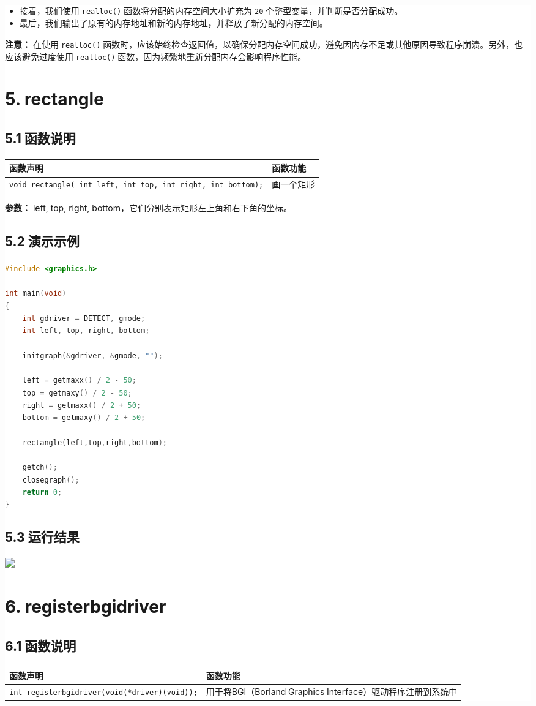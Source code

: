 - 接着，我们使用 `realloc()` 函数将分配的内存空间大小扩充为 `20` 个整型变量，并判断是否分配成功。
- 最后，我们输出了原有的内存地址和新的内存地址，并释放了新分配的内存空间。

**注意：** 在使用 `realloc()` 函数时，应该始终检查返回值，以确保分配内存空间成功，避免因内存不足或其他原因导致程序崩溃。另外，也应该避免过度使用 `realloc()` 函数，因为频繁地重新分配内存会影响程序性能。

# 5. rectangle
## 5.1 函数说明
| 函数声明 |  函数功能  |
|:--|:--|
|`void rectangle( int left, int top, int right, int bottom);` |  画一个矩形 |

**参数：**
left, top, right, bottom，它们分别表示矩形左上角和右下角的坐标。

## 5.2 演示示例
```c
#include <graphics.h>

int main(void)
{
    int gdriver = DETECT, gmode;
    int left, top, right, bottom;

    initgraph(&gdriver, &gmode, "");

    left = getmaxx() / 2 - 50;
    top = getmaxy() / 2 - 50;
    right = getmaxx() / 2 + 50;
    bottom = getmaxy() / 2 + 50;

    rectangle(left,top,right,bottom);

    getch();
    closegraph();
    return 0;
}
```

## 5.3 运行结果
![](rectangle.png)

# 6. registerbgidriver
## 6.1 函数说明
| 函数声明 |  函数功能  |
|:--|:--|
|`int registerbgidriver(void(*driver)(void));` | 用于将BGI（Borland Graphics Interface）驱动程序注册到系统中 |

